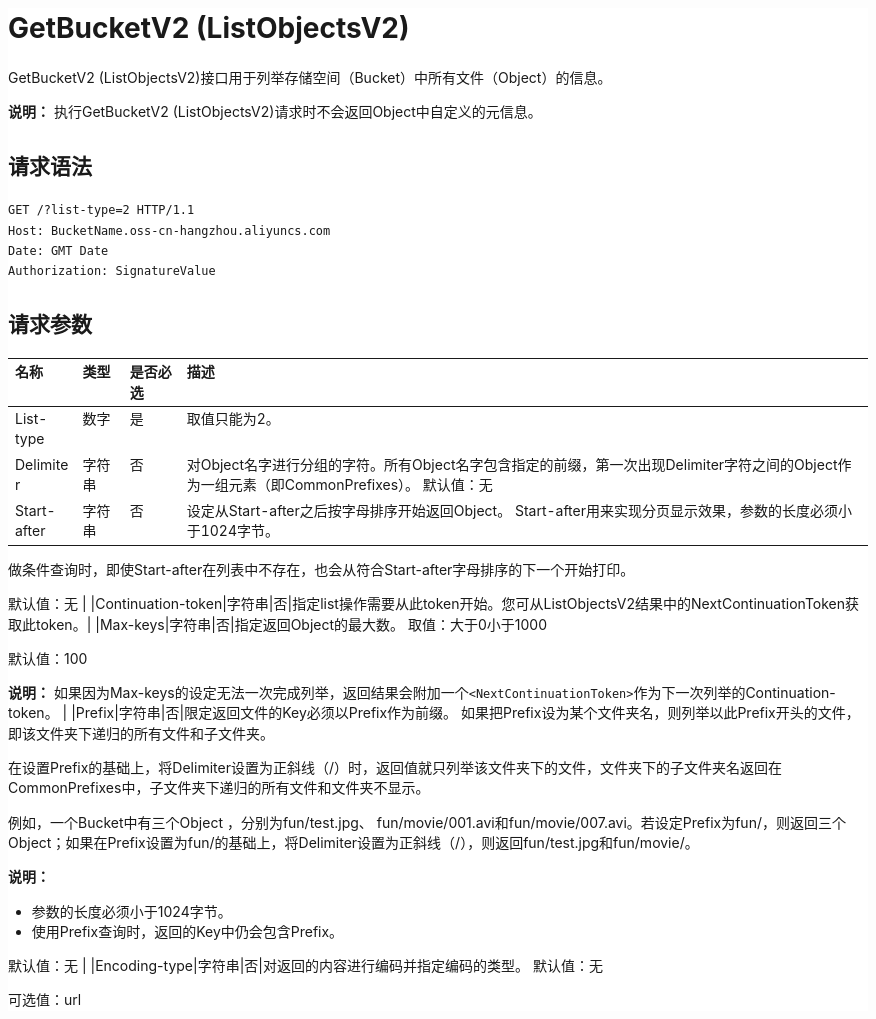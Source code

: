 # GetBucketV2 \(ListObjectsV2\)

GetBucketV2 \(ListObjectsV2\)接口用于列举存储空间（Bucket）中所有文件（Object）的信息。

**说明：** 执行GetBucketV2 \(ListObjectsV2\)请求时不会返回Object中自定义的元信息。

## 请求语法

```
GET /?list-type=2 HTTP/1.1
Host: BucketName.oss-cn-hangzhou.aliyuncs.com
Date: GMT Date
Authorization: SignatureValue
```

## 请求参数

|名称|类型|是否必选|描述|
|:-|:-|:---|:-|
|List-type|数字|是|取值只能为2。|
|Delimiter|字符串|否|对Object名字进行分组的字符。所有Object名字包含指定的前缀，第一次出现Delimiter字符之间的Object作为一组元素（即CommonPrefixes）。 默认值：无 |
|Start-after|字符串|否|设定从Start-after之后按字母排序开始返回Object。 Start-after用来实现分页显示效果，参数的长度必须小于1024字节。

做条件查询时，即使Start-after在列表中不存在，也会从符合Start-after字母排序的下一个开始打印。

默认值：无 |
|Continuation-token|字符串|否|指定list操作需要从此token开始。您可从ListObjectsV2结果中的NextContinuationToken获取此token。|
|Max-keys|字符串|否|指定返回Object的最大数。 取值：大于0小于1000

默认值：100

**说明：** 如果因为Max-keys的设定无法一次完成列举，返回结果会附加一个`<NextContinuationToken>`作为下一次列举的Continuation-token。 |
|Prefix|字符串|否|限定返回文件的Key必须以Prefix作为前缀。 如果把Prefix设为某个文件夹名，则列举以此Prefix开头的文件，即该文件夹下递归的所有文件和子文件夹。

在设置Prefix的基础上，将Delimiter设置为正斜线（/）时，返回值就只列举该文件夹下的文件，文件夹下的子文件夹名返回在CommonPrefixes中，子文件夹下递归的所有文件和文件夹不显示。

例如，一个Bucket中有三个Object ，分别为fun/test.jpg、 fun/movie/001.avi和fun/movie/007.avi。若设定Prefix为fun/，则返回三个Object；如果在Prefix设置为fun/的基础上，将Delimiter设置为正斜线（/），则返回fun/test.jpg和fun/movie/。

**说明：**

-   参数的长度必须小于1024字节。
-   使用Prefix查询时，返回的Key中仍会包含Prefix。

默认值：无 |
|Encoding-type|字符串|否|对返回的内容进行编码并指定编码的类型。 默认值：无

可选值：url
